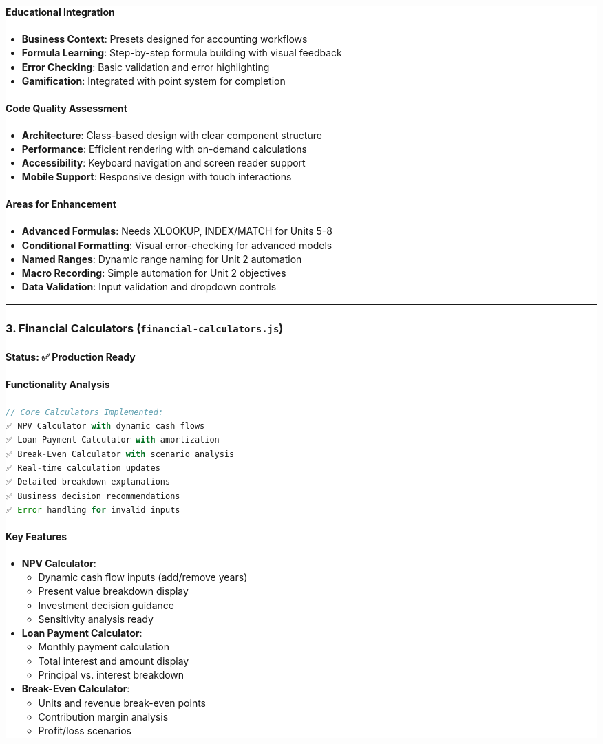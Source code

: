 #### Educational Integration
- **Business Context**: Presets designed for accounting workflows
- **Formula Learning**: Step-by-step formula building with visual feedback
- **Error Checking**: Basic validation and error highlighting
- **Gamification**: Integrated with point system for completion

#### Code Quality Assessment
- **Architecture**: Class-based design with clear component structure
- **Performance**: Efficient rendering with on-demand calculations
- **Accessibility**: Keyboard navigation and screen reader support
- **Mobile Support**: Responsive design with touch interactions

#### Areas for Enhancement
- **Advanced Formulas**: Needs XLOOKUP, INDEX/MATCH for Units 5-8
- **Conditional Formatting**: Visual error-checking for advanced models
- **Named Ranges**: Dynamic range naming for Unit 2 automation
- **Macro Recording**: Simple automation for Unit 2 objectives
- **Data Validation**: Input validation and dropdown controls

---

### 3. Financial Calculators (`financial-calculators.js`)

#### **Status: ✅ Production Ready**

#### Functionality Analysis
```javascript
// Core Calculators Implemented:
✅ NPV Calculator with dynamic cash flows
✅ Loan Payment Calculator with amortization
✅ Break-Even Calculator with scenario analysis
✅ Real-time calculation updates
✅ Detailed breakdown explanations
✅ Business decision recommendations
✅ Error handling for invalid inputs
```

#### Key Features
- **NPV Calculator**: 
  - Dynamic cash flow inputs (add/remove years)
  - Present value breakdown display
  - Investment decision guidance
  - Sensitivity analysis ready
- **Loan Payment Calculator**:
  - Monthly payment calculation
  - Total interest and amount display
  - Principal vs. interest breakdown
- **Break-Even Calculator**:
  - Units and revenue break-even points
  - Contribution margin analysis
  - Profit/loss scenarios

